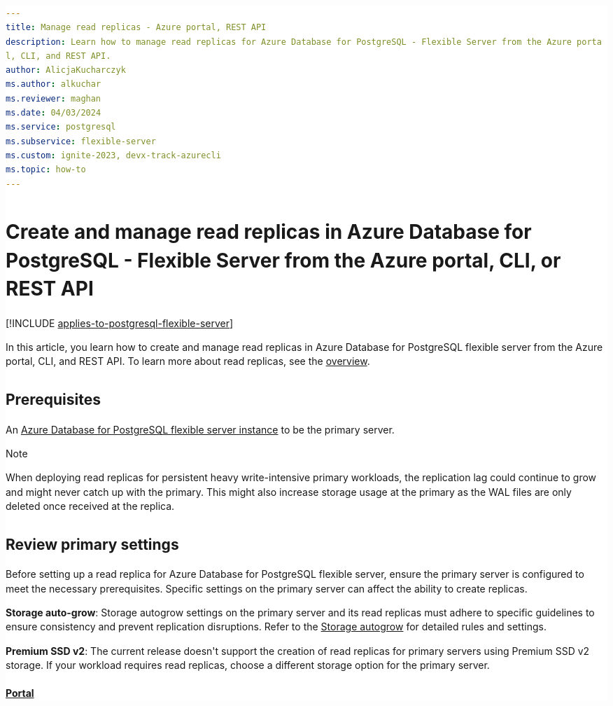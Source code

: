 ```yaml
---
title: Manage read replicas - Azure portal, REST API
description: Learn how to manage read replicas for Azure Database for PostgreSQL - Flexible Server from the Azure portal, CLI, and REST API.
author: AlicjaKucharczyk
ms.author: alkuchar
ms.reviewer: maghan
ms.date: 04/03/2024
ms.service: postgresql
ms.subservice: flexible-server
ms.custom: ignite-2023, devx-track-azurecli
ms.topic: how-to
---
```


# Create and manage read replicas in Azure Database for PostgreSQL - Flexible Server from the Azure portal, CLI, or REST API

[!INCLUDE [applies-to-postgresql-flexible-server](../includes/applies-to-postgresql-flexible-server.md)]

In this article, you learn how to create and manage read replicas in Azure Database for PostgreSQL flexible server from the Azure portal, CLI, and REST API. To learn more about read replicas, see the [overview](concepts-read-replicas.md).

## Prerequisites

An [Azure Database for PostgreSQL flexible server instance](./quickstart-create-server-portal.md) to be the primary server.

> [!NOTE]  
> When deploying read replicas for persistent heavy write-intensive primary workloads, the replication lag could continue to grow and might never catch up with the primary. This might also increase storage usage at the primary as the WAL files are only deleted once received at the replica.

## Review primary settings

Before setting up a read replica for Azure Database for PostgreSQL flexible server, ensure the primary server is configured to meet the necessary prerequisites. Specific settings on the primary server can affect the ability to create replicas.

**Storage auto-grow**: Storage autogrow settings on the primary server and its read replicas must adhere to specific guidelines to ensure consistency and prevent replication disruptions. Refer to the [Storage autogrow](concepts-read-replicas.md#storage-autogrow) for detailed rules and settings.

**Premium SSD v2**: The current release doesn't support the creation of read replicas for primary servers using Premium SSD v2 storage. If your workload requires read replicas, choose a different storage option for the primary server.


#### [Portal](#tab/portal)
